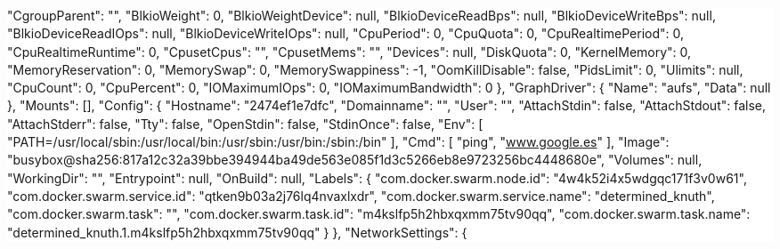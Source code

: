  "CgroupParent": "",
 "BlkioWeight": 0,
 "BlkioWeightDevice": null,
 "BlkioDeviceReadBps": null,
 "BlkioDeviceWriteBps": null,
 "BlkioDeviceReadIOps": null,
 "BlkioDeviceWriteIOps": null,
 "CpuPeriod": 0,
 "CpuQuota": 0,
 "CpuRealtimePeriod": 0,
 "CpuRealtimeRuntime": 0,
 "CpusetCpus": "",
 "CpusetMems": "",
 "Devices": null,
 "DiskQuota": 0,
 "KernelMemory": 0,
 "MemoryReservation": 0,
 "MemorySwap": 0,
 "MemorySwappiness": -1,
 "OomKillDisable": false,
 "PidsLimit": 0,
 "Ulimits": null,
 "CpuCount": 0,
 "CpuPercent": 0,
 "IOMaximumIOps": 0,
 "IOMaximumBandwidth": 0
 },
 "GraphDriver": {
 "Name": "aufs",
 "Data": null
 },
 "Mounts": [],
 "Config": {
 "Hostname": "2474ef1e7dfc",
 "Domainname": "",
 "User": "",
 "AttachStdin": false,
 "AttachStdout": false,
 "AttachStderr": false,
 "Tty": false,
 "OpenStdin": false,
 "StdinOnce": false,
 "Env": [
 "PATH=/usr/local/sbin:/usr/local/bin:/usr/sbin:/usr/bin:/sbin:/bin"
 ],
 "Cmd": [
 "ping",
 "www.google.es"
 ],
 "Image": "busybox@sha256:817a12c32a39bbe394944ba49de563e085f1d3c5266eb8e9723256bc4448680e",
 "Volumes": null,
 "WorkingDir": "",
 "Entrypoint": null,
 "OnBuild": null,
 "Labels": {
 "com.docker.swarm.node.id": "4w4k52i4x5wdgqc171f3v0w61",
 "com.docker.swarm.service.id": "qtken9b03a2j76lq4nvaxlxdr",
 "com.docker.swarm.service.name": "determined_knuth",
 "com.docker.swarm.task": "",
 "com.docker.swarm.task.id": "m4kslfp5h2hbxqxmm75tv90qq",
 "com.docker.swarm.task.name": "determined_knuth.1.m4kslfp5h2hbxqxmm75tv90qq"
 }
 },
 "NetworkSettings": {